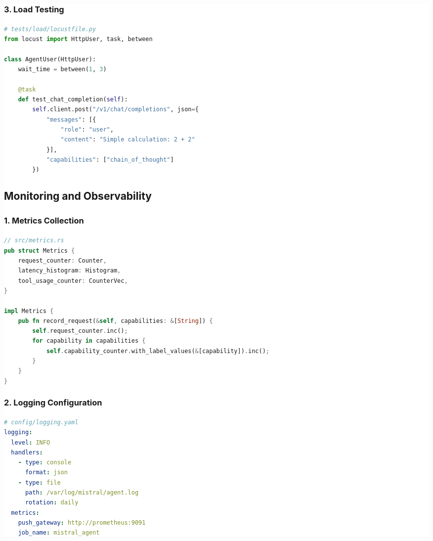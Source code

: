 ### 3. Load Testing

```python
# tests/load/locustfile.py
from locust import HttpUser, task, between

class AgentUser(HttpUser):
    wait_time = between(1, 3)

    @task
    def test_chat_completion(self):
        self.client.post("/v1/chat/completions", json={
            "messages": [{
                "role": "user",
                "content": "Simple calculation: 2 + 2"
            }],
            "capabilities": ["chain_of_thought"]
        })
```

## Monitoring and Observability

### 1. Metrics Collection

```rust
// src/metrics.rs
pub struct Metrics {
    request_counter: Counter,
    latency_histogram: Histogram,
    tool_usage_counter: CounterVec,
}

impl Metrics {
    pub fn record_request(&self, capabilities: &[String]) {
        self.request_counter.inc();
        for capability in capabilities {
            self.capability_counter.with_label_values(&[capability]).inc();
        }
    }
}
```

### 2. Logging Configuration

```yaml
# config/logging.yaml
logging:
  level: INFO
  handlers:
    - type: console
      format: json
    - type: file
      path: /var/log/mistral/agent.log
      rotation: daily
  metrics:
    push_gateway: http://prometheus:9091
    job_name: mistral_agent
```
